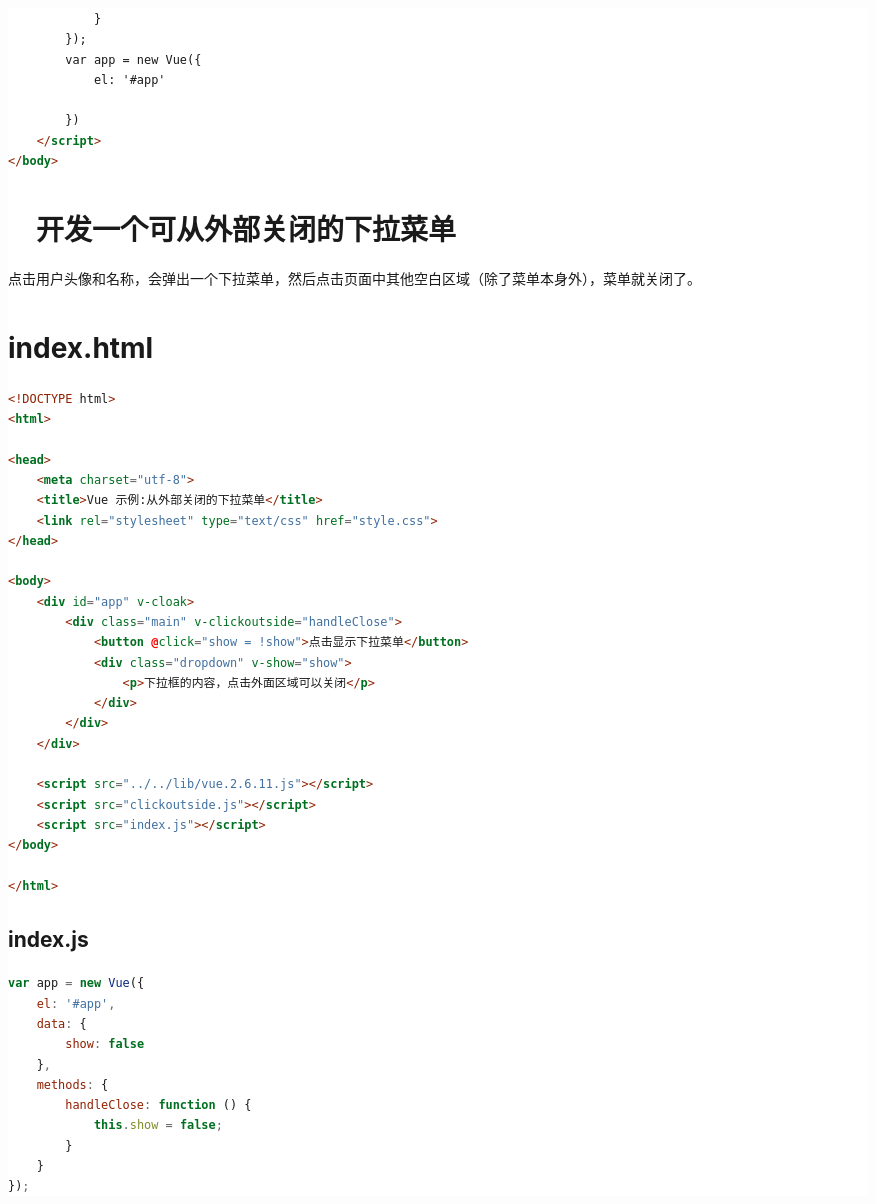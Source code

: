 ```html
            }
        });
        var app = new Vue({
            el: '#app'

        })
    </script>
</body>
```



# 　开发一个可从外部关闭的下拉菜单

点击用户头像和名称，会弹出一个下拉菜单，然后点击页面中其他空白区域（除了菜单本身外），菜单就关闭了。

# index.html

```html
<!DOCTYPE html>
<html>

<head>
    <meta charset="utf-8">
    <title>Vue 示例:从外部关闭的下拉菜单</title>
    <link rel="stylesheet" type="text/css" href="style.css">
</head>

<body>
    <div id="app" v-cloak>
        <div class="main" v-clickoutside="handleClose">
            <button @click="show = !show">点击显示下拉菜单</button>
            <div class="dropdown" v-show="show">
                <p>下拉框的内容，点击外面区域可以关闭</p>
            </div>
        </div>
    </div>

    <script src="../../lib/vue.2.6.11.js"></script>
    <script src="clickoutside.js"></script>
    <script src="index.js"></script>
</body>

</html>
```

## index.js

```js
var app = new Vue({
    el: '#app',
    data: {
        show: false
    },
    methods: {
        handleClose: function () {
            this.show = false;
        }
    }
});
```
